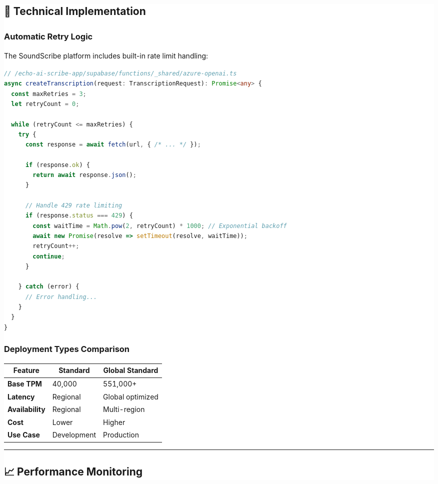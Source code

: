
## 🔧 Technical Implementation

### Automatic Retry Logic

The SoundScribe platform includes built-in rate limit handling:

```typescript
// /echo-ai-scribe-app/supabase/functions/_shared/azure-openai.ts
async createTranscription(request: TranscriptionRequest): Promise<any> {
  const maxRetries = 3;
  let retryCount = 0;
  
  while (retryCount <= maxRetries) {
    try {
      const response = await fetch(url, { /* ... */ });
      
      if (response.ok) {
        return await response.json();
      }
      
      // Handle 429 rate limiting
      if (response.status === 429) {
        const waitTime = Math.pow(2, retryCount) * 1000; // Exponential backoff
        await new Promise(resolve => setTimeout(resolve, waitTime));
        retryCount++;
        continue;
      }
      
    } catch (error) {
      // Error handling...
    }
  }
}
```

### Deployment Types Comparison

| Feature | Standard | Global Standard |
|---------|----------|-----------------|
| **Base TPM** | 40,000 | 551,000+ |
| **Latency** | Regional | Global optimized |
| **Availability** | Regional | Multi-region |
| **Cost** | Lower | Higher |
| **Use Case** | Development | Production |

---

## 📈 Performance Monitoring

